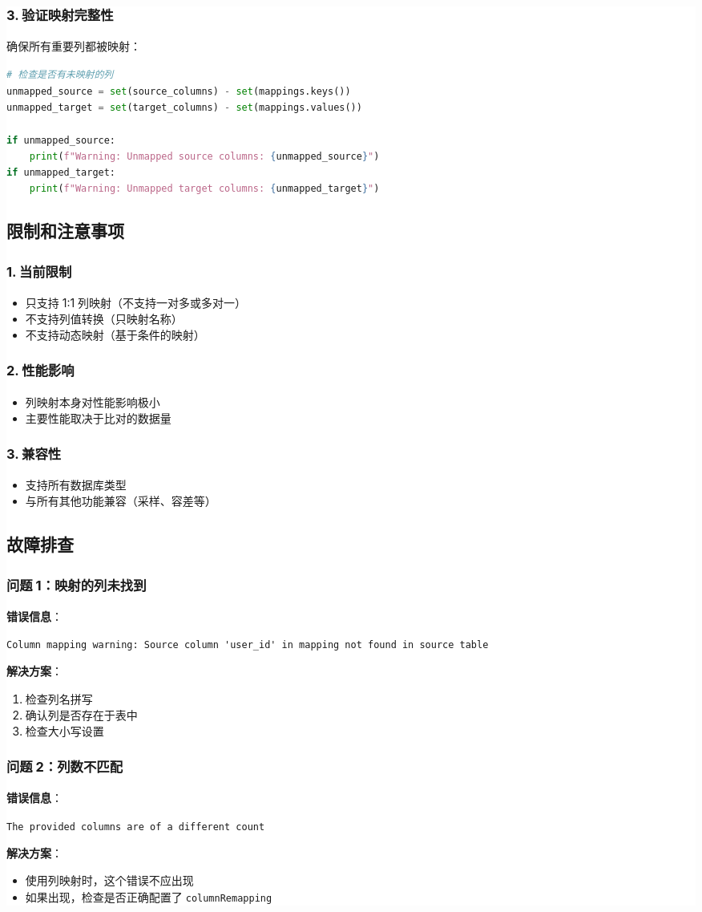 ### 3. 验证映射完整性

确保所有重要列都被映射：

```python
# 检查是否有未映射的列
unmapped_source = set(source_columns) - set(mappings.keys())
unmapped_target = set(target_columns) - set(mappings.values())

if unmapped_source:
    print(f"Warning: Unmapped source columns: {unmapped_source}")
if unmapped_target:
    print(f"Warning: Unmapped target columns: {unmapped_target}")
```

## 限制和注意事项

### 1. 当前限制
- 只支持 1:1 列映射（不支持一对多或多对一）
- 不支持列值转换（只映射名称）
- 不支持动态映射（基于条件的映射）

### 2. 性能影响
- 列映射本身对性能影响极小
- 主要性能取决于比对的数据量

### 3. 兼容性
- 支持所有数据库类型
- 与所有其他功能兼容（采样、容差等）

## 故障排查

### 问题 1：映射的列未找到

**错误信息**：
```
Column mapping warning: Source column 'user_id' in mapping not found in source table
```

**解决方案**：
1. 检查列名拼写
2. 确认列是否存在于表中
3. 检查大小写设置

### 问题 2：列数不匹配

**错误信息**：
```
The provided columns are of a different count
```

**解决方案**：
- 使用列映射时，这个错误不应出现
- 如果出现，检查是否正确配置了 `columnRemapping`

